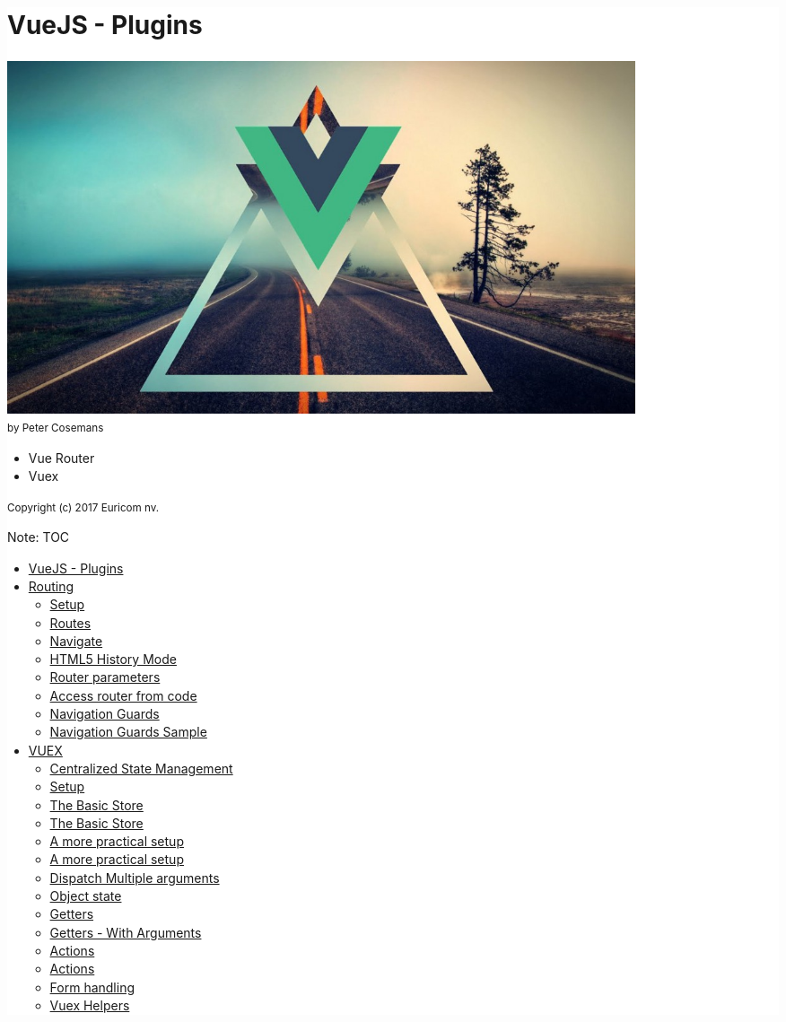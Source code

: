 # VueJS - Plugins
<img src="./images/vue-plugins.jpeg" width="700px" /><br>
<small>by Peter Cosemans</small>

- Vue Router
- Vuex

<small>
Copyright (c) 2017 Euricom nv.
</small>

Note: TOC



- [VueJS - Plugins](#vuejs---plugins)
- [Routing](#routing)
    - [Setup](#setup)
    - [Routes](#routes)
    - [Navigate](#navigate)
    - [HTML5 History Mode](#html5-history-mode)
    - [Router parameters](#router-parameters)
    - [Access router from code](#access-router-from-code)
    - [Navigation Guards](#navigation-guards)
    - [Navigation Guards Sample](#navigation-guards-sample)
- [VUEX](#vuex)
    - [Centralized State Management](#centralized-state-management)
    - [Setup](#setup-1)
    - [The Basic Store](#the-basic-store)
    - [The Basic Store](#the-basic-store-1)
    - [A more practical setup](#a-more-practical-setup)
    - [A more practical setup](#a-more-practical-setup-1)
    - [Dispatch Multiple arguments](#dispatch-multiple-arguments)
    - [Object state](#object-state)
    - [Getters](#getters)
    - [Getters - With Arguments](#getters---with-arguments)
    - [Actions](#actions)
    - [Actions](#actions-1)
    - [Form handling](#form-handling)
    - [Vuex Helpers](#vuex-helpers)